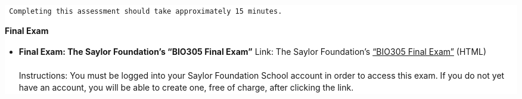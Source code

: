      Completing this assessment should take approximately 15 minutes.

**Final Exam** <span id="10"></span> 
-   **Final Exam: The Saylor Foundation’s “BIO305 Final Exam”**
    Link: The Saylor Foundation’s [“BIO305 Final
    Exam”](http://school.saylor.org/mod/quiz/view.php?id=1402) (HTML)  
        
     Instructions: You must be logged into your Saylor Foundation School
    account in order to access this exam. If you do not yet have an
    account, you will be able to create one, free of charge, after
    clicking the link.


